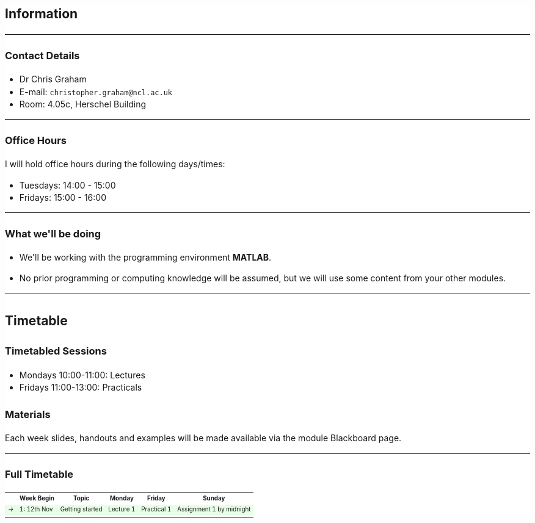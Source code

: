 ## Information

---

### Contact Details
 * Dr Chris Graham
 * E-mail: `christopher.graham@ncl.ac.uk`
 * Room: 4.05c, Herschel Building

---


### Office Hours

I will hold office hours during the following days/times:

 * Tuesdays: 14:00 - 15:00
 * Fridays: 15:00 - 16:00

---


### What we'll be doing

* We'll be working with the programming environment **MATLAB**.

* No prior programming or computing knowledge will be assumed, but we will use some content from your
other modules.

---


## Timetable

### Timetabled Sessions
 * Mondays 10:00-11:00: Lectures
 * Fridays 11:00-13:00: Practicals

### Materials
Each week slides, handouts and examples will be made available via the module Blackboard page.

---

### Full Timetable

<table style="font-size: 0.7em;">
<tr>
<th></th>
<th>Week Begin</th>
<th>Topic</th>
<th>Monday</th>
<th>Friday</th>
<th>Sunday</th>
</tr>
<tr style="background: #e6ffe6;">
<td>→</td>
<td>1: 12th Nov</td>
<td>Getting started</td>
<td>Lecture 1</td>
<td>Practical 1</td>
<td>Assignment 1 by midnight</td>
</tr>
<tr>
<td></td>